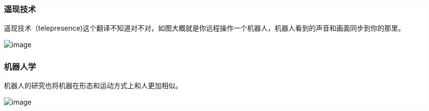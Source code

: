 ### 遥现技术
遥现技术（telepresence)这个翻译不知道对不对，如图大概就是你远程操作一个机器人，机器人看到的声音和画面同步到你的那里。

![image](https://wwg1996.github.io/images/telepresence.jpg)

### 机器人学
机器人的研究也将机器在形态和运动方式上和人更加相似。

![image](https://wwg1996.github.io/images/Robotics.jpg)







